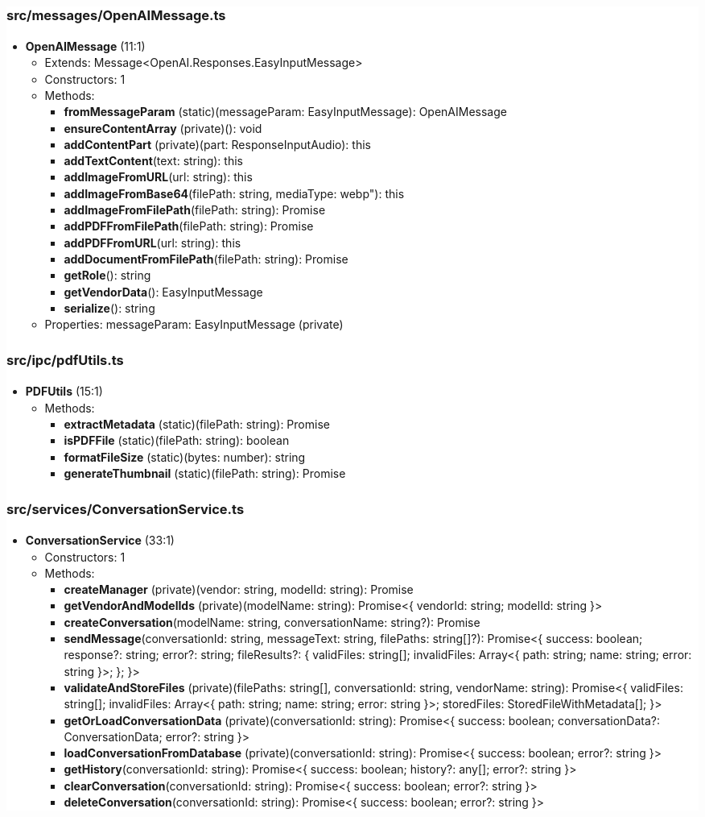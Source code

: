 ### src/messages/OpenAIMessage.ts
- **OpenAIMessage** (11:1)
  - Extends: Message<OpenAI.Responses.EasyInputMessage>
  - Constructors: 1
  - Methods:
    - **fromMessageParam** (static)(messageParam: EasyInputMessage): OpenAIMessage
    - **ensureContentArray** (private)(): void
    - **addContentPart** (private)(part: ResponseInputAudio): this
    - **addTextContent**(text: string): this
    - **addImageFromURL**(url: string): this
    - **addImageFromBase64**(filePath: string, mediaType: webp"): this
    - **addImageFromFilePath**(filePath: string): Promise<this>
    - **addPDFFromFilePath**(filePath: string): Promise<this>
    - **addPDFFromURL**(url: string): this
    - **addDocumentFromFilePath**(filePath: string): Promise<this>
    - **getRole**(): string
    - **getVendorData**(): EasyInputMessage
    - **serialize**(): string
  - Properties: messageParam: EasyInputMessage (private)

### src/ipc/pdfUtils.ts
- **PDFUtils** (15:1)
  - Methods:
    - **extractMetadata** (static)(filePath: string): Promise<PDFMetadata>
    - **isPDFFile** (static)(filePath: string): boolean
    - **formatFileSize** (static)(bytes: number): string
    - **generateThumbnail** (static)(filePath: string): Promise<string>

### src/services/ConversationService.ts
- **ConversationService** (33:1)
  - Constructors: 1
  - Methods:
    - **createManager** (private)(vendor: string, modelId: string): Promise<ConversationManager>
    - **getVendorAndModelIds** (private)(modelName: string): Promise<{ vendorId: string; modelId: string }>
    - **createConversation**(modelName: string, conversationName: string?): Promise<Conversation>
    - **sendMessage**(conversationId: string, messageText: string, filePaths: string[]?): Promise<{
    success: boolean;
    response?: string;
    error?: string;
    fileResults?: {
      validFiles: string[];
      invalidFiles: Array<{ path: string; name: string; error: string }>;
    };
  }>
    - **validateAndStoreFiles** (private)(filePaths: string[], conversationId: string, vendorName: string): Promise<{
    validFiles: string[];
    invalidFiles: Array<{ path: string; name: string; error: string }>;
    storedFiles: StoredFileWithMetadata[];
  }>
    - **getOrLoadConversationData** (private)(conversationId: string): Promise<{
    success: boolean;
    conversationData?: ConversationData;
    error?: string
  }>
    - **loadConversationFromDatabase** (private)(conversationId: string): Promise<{ success: boolean; error?: string }>
    - **getHistory**(conversationId: string): Promise<{ success: boolean; history?: any[]; error?: string }>
    - **clearConversation**(conversationId: string): Promise<{ success: boolean; error?: string }>
    - **deleteConversation**(conversationId: string): Promise<{ success: boolean; error?: string }>